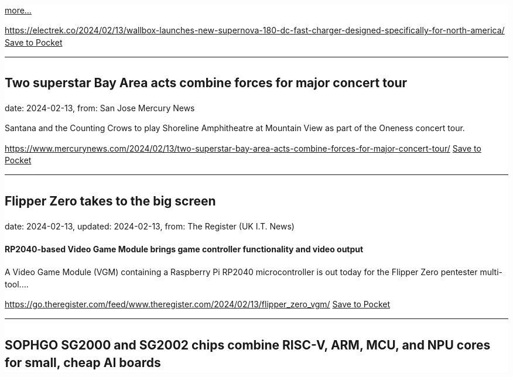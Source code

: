 

 <a href="https://electrek.co/2024/02/13/wallbox-launches-new-supernova-180-dc-fast-charger-designed-specifically-for-north-america/#more-349417" data-post-id="349417" data-layer-pagetype="post" data-layer-postcategory="ev-chargers,wallbox,wallbox-supernova" data-layer-viewtype="unknown" class="more-link">more…</a>

<span class="feed-item-link">
<a href="https://electrek.co/2024/02/13/wallbox-launches-new-supernova-180-dc-fast-charger-designed-specifically-for-north-america/">https://electrek.co/2024/02/13/wallbox-launches-new-supernova-180-dc-fast-charger-designed-specifically-for-north-america/</a> <a href="https://getpocket.com/save" class="pocket-btn" data-lang="en" data-save-url="https://electrek.co/2024/02/13/wallbox-launches-new-supernova-180-dc-fast-charger-designed-specifically-for-north-america/">Save to Pocket</a>
</span>

---

## Two superstar Bay Area acts combine forces for major concert tour

date: 2024-02-13, from: San Jose Mercury News

Santana and the Counting Crows to play Shoreline Amphitheatre at Mountain View as part of the Oneness concert tour.

<span class="feed-item-link">
<a href="https://www.mercurynews.com/2024/02/13/two-superstar-bay-area-acts-combine-forces-for-major-concert-tour/">https://www.mercurynews.com/2024/02/13/two-superstar-bay-area-acts-combine-forces-for-major-concert-tour/</a> <a href="https://getpocket.com/save" class="pocket-btn" data-lang="en" data-save-url="https://www.mercurynews.com/2024/02/13/two-superstar-bay-area-acts-combine-forces-for-major-concert-tour/">Save to Pocket</a>
</span>

---

## Flipper Zero takes to the big screen

date: 2024-02-13, updated: 2024-02-13, from: The Register (UK I.T. News)

<h4>RP2040-based Video Game Module brings game controller functionality and video output</h4> <p>A Video Game Module (VGM) containing a Raspberry Pi RP2040 microcontroller is out today for the Flipper Zero pentester multi-tool.…</p>

<span class="feed-item-link">
<a href="https://go.theregister.com/feed/www.theregister.com/2024/02/13/flipper_zero_vgm/">https://go.theregister.com/feed/www.theregister.com/2024/02/13/flipper_zero_vgm/</a> <a href="https://getpocket.com/save" class="pocket-btn" data-lang="en" data-save-url="https://go.theregister.com/feed/www.theregister.com/2024/02/13/flipper_zero_vgm/">Save to Pocket</a>
</span>

---

## SOPHGO SG2000 and SG2002 chips combine RISC-V, ARM, MCU, and NPU cores for small, cheap AI boards
